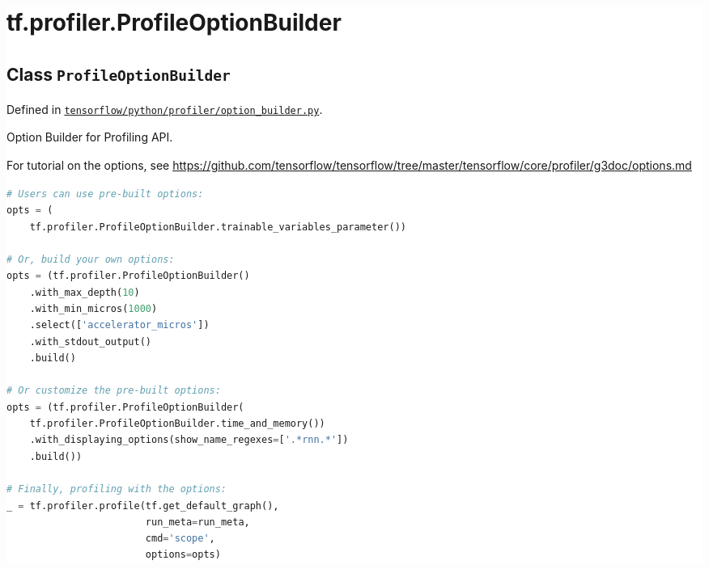 <div itemscope itemtype="http://developers.google.com/ReferenceObject">
<meta itemprop="name" content="tf.profiler.ProfileOptionBuilder" />
<meta itemprop="property" content="__init__"/>
<meta itemprop="property" content="account_displayed_op_only"/>
<meta itemprop="property" content="build"/>
<meta itemprop="property" content="float_operation"/>
<meta itemprop="property" content="order_by"/>
<meta itemprop="property" content="select"/>
<meta itemprop="property" content="time_and_memory"/>
<meta itemprop="property" content="trainable_variables_parameter"/>
<meta itemprop="property" content="with_accounted_types"/>
<meta itemprop="property" content="with_empty_output"/>
<meta itemprop="property" content="with_file_output"/>
<meta itemprop="property" content="with_max_depth"/>
<meta itemprop="property" content="with_min_execution_time"/>
<meta itemprop="property" content="with_min_float_operations"/>
<meta itemprop="property" content="with_min_memory"/>
<meta itemprop="property" content="with_min_occurrence"/>
<meta itemprop="property" content="with_min_parameters"/>
<meta itemprop="property" content="with_node_names"/>
<meta itemprop="property" content="with_pprof_output"/>
<meta itemprop="property" content="with_stdout_output"/>
<meta itemprop="property" content="with_step"/>
<meta itemprop="property" content="with_timeline_output"/>
</div>

# tf.profiler.ProfileOptionBuilder

## Class `ProfileOptionBuilder`





Defined in [`tensorflow/python/profiler/option_builder.py`](https://www.tensorflow.org/code/tensorflow/python/profiler/option_builder.py).

Option Builder for Profiling API.

For tutorial on the options, see
https://github.com/tensorflow/tensorflow/tree/master/tensorflow/core/profiler/g3doc/options.md

```python
# Users can use pre-built options:
opts = (
    tf.profiler.ProfileOptionBuilder.trainable_variables_parameter())

# Or, build your own options:
opts = (tf.profiler.ProfileOptionBuilder()
    .with_max_depth(10)
    .with_min_micros(1000)
    .select(['accelerator_micros'])
    .with_stdout_output()
    .build()

# Or customize the pre-built options:
opts = (tf.profiler.ProfileOptionBuilder(
    tf.profiler.ProfileOptionBuilder.time_and_memory())
    .with_displaying_options(show_name_regexes=['.*rnn.*'])
    .build())

# Finally, profiling with the options:
_ = tf.profiler.profile(tf.get_default_graph(),
                        run_meta=run_meta,
                        cmd='scope',
                        options=opts)
```